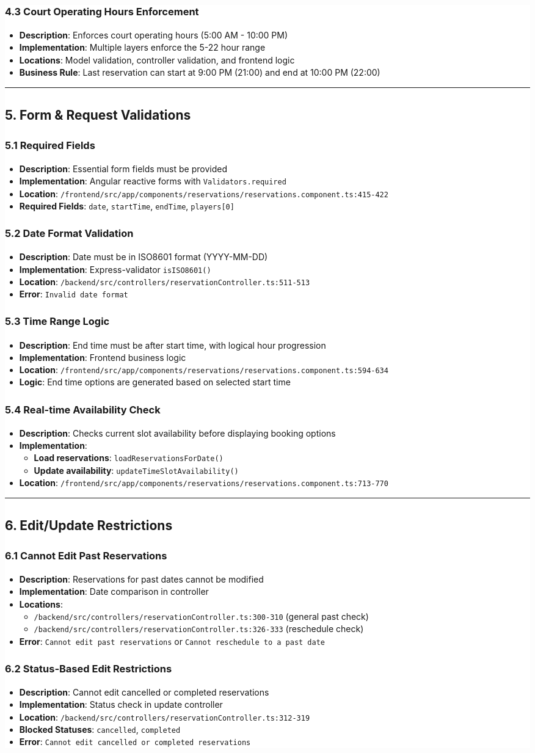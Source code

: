 ### 4.3 Court Operating Hours Enforcement
- **Description**: Enforces court operating hours (5:00 AM - 10:00 PM)
- **Implementation**: Multiple layers enforce the 5-22 hour range
- **Locations**: Model validation, controller validation, and frontend logic
- **Business Rule**: Last reservation can start at 9:00 PM (21:00) and end at 10:00 PM (22:00)

---

## 5. Form & Request Validations

### 5.1 Required Fields
- **Description**: Essential form fields must be provided
- **Implementation**: Angular reactive forms with `Validators.required`
- **Location**: `/frontend/src/app/components/reservations/reservations.component.ts:415-422`
- **Required Fields**: `date`, `startTime`, `endTime`, `players[0]`

### 5.2 Date Format Validation
- **Description**: Date must be in ISO8601 format (YYYY-MM-DD)
- **Implementation**: Express-validator `isISO8601()`
- **Location**: `/backend/src/controllers/reservationController.ts:511-513`
- **Error**: `Invalid date format`

### 5.3 Time Range Logic
- **Description**: End time must be after start time, with logical hour progression
- **Implementation**: Frontend business logic
- **Location**: `/frontend/src/app/components/reservations/reservations.component.ts:594-634`
- **Logic**: End time options are generated based on selected start time

### 5.4 Real-time Availability Check
- **Description**: Checks current slot availability before displaying booking options
- **Implementation**: 
  - **Load reservations**: `loadReservationsForDate()`
  - **Update availability**: `updateTimeSlotAvailability()`
- **Location**: `/frontend/src/app/components/reservations/reservations.component.ts:713-770`

---

## 6. Edit/Update Restrictions

### 6.1 Cannot Edit Past Reservations
- **Description**: Reservations for past dates cannot be modified
- **Implementation**: Date comparison in controller
- **Locations**:
  - `/backend/src/controllers/reservationController.ts:300-310` (general past check)
  - `/backend/src/controllers/reservationController.ts:326-333` (reschedule check)
- **Error**: `Cannot edit past reservations` or `Cannot reschedule to a past date`

### 6.2 Status-Based Edit Restrictions
- **Description**: Cannot edit cancelled or completed reservations
- **Implementation**: Status check in update controller
- **Location**: `/backend/src/controllers/reservationController.ts:312-319`
- **Blocked Statuses**: `cancelled`, `completed`
- **Error**: `Cannot edit cancelled or completed reservations`

